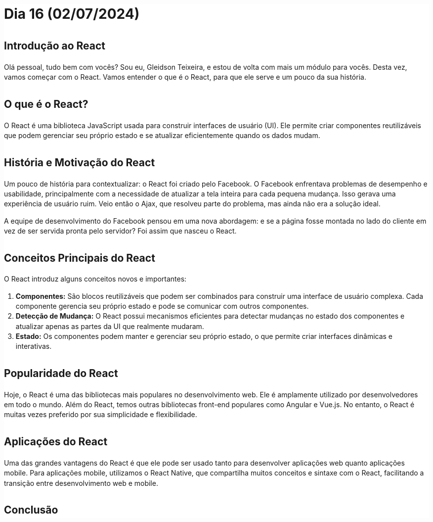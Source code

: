 # Dia 16 (02/07/2024)

## Introdução ao React

Olá pessoal, tudo bem com vocês? Sou eu, Gleidson Teixeira, e estou de volta com mais um módulo para vocês. Desta vez, vamos começar com o React. Vamos entender o que é o React, para que ele serve e um pouco da sua história.

## O que é o React?

O React é uma biblioteca JavaScript usada para construir interfaces de usuário (UI). Ele permite criar componentes reutilizáveis que podem gerenciar seu próprio estado e se atualizar eficientemente quando os dados mudam.

## História e Motivação do React

Um pouco de história para contextualizar: o React foi criado pelo Facebook. O Facebook enfrentava problemas de desempenho e usabilidade, principalmente com a necessidade de atualizar a tela inteira para cada pequena mudança. Isso gerava uma experiência de usuário ruim. Veio então o Ajax, que resolveu parte do problema, mas ainda não era a solução ideal.

A equipe de desenvolvimento do Facebook pensou em uma nova abordagem: e se a página fosse montada no lado do cliente em vez de ser servida pronta pelo servidor? Foi assim que nasceu o React.

## Conceitos Principais do React

O React introduz alguns conceitos novos e importantes:

1. **Componentes:** São blocos reutilizáveis que podem ser combinados para construir uma interface de usuário complexa. Cada componente gerencia seu próprio estado e pode se comunicar com outros componentes.
2. **Detecção de Mudança:** O React possui mecanismos eficientes para detectar mudanças no estado dos componentes e atualizar apenas as partes da UI que realmente mudaram.
3. **Estado:** Os componentes podem manter e gerenciar seu próprio estado, o que permite criar interfaces dinâmicas e interativas.

## Popularidade do React

Hoje, o React é uma das bibliotecas mais populares no desenvolvimento web. Ele é amplamente utilizado por desenvolvedores em todo o mundo. Além do React, temos outras bibliotecas front-end populares como Angular e Vue.js. No entanto, o React é muitas vezes preferido por sua simplicidade e flexibilidade.

## Aplicações do React

Uma das grandes vantagens do React é que ele pode ser usado tanto para desenvolver aplicações web quanto aplicações mobile. Para aplicações mobile, utilizamos o React Native, que compartilha muitos conceitos e sintaxe com o React, facilitando a transição entre desenvolvimento web e mobile.

## Conclusão

